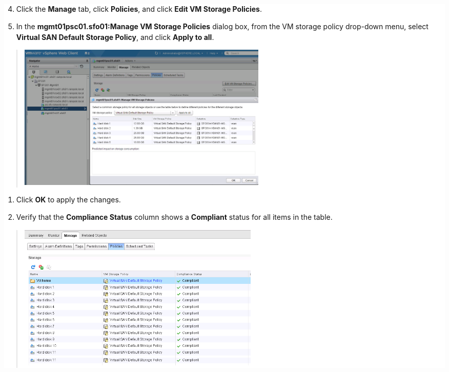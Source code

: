 4.  Click the **Manage** tab, click **Policies**, and click **Edit VM Storage Policies**.

5.  In the **mgmt01psc01.sfo01:Manage VM Storage Policies** dialog box, from the VM storage policy drop-down menu, select **Virtual SAN Default Storage Policy**, and click **Apply to all**.

> <img src="media/image62.png" width="456" height="264" />

1.  Click **OK** to apply the changes.

2.  Verify that the **Compliance Status** column shows a **Compliant** status for all items in the table.

> <img src="media/image63.png" width="441" height="264" />
